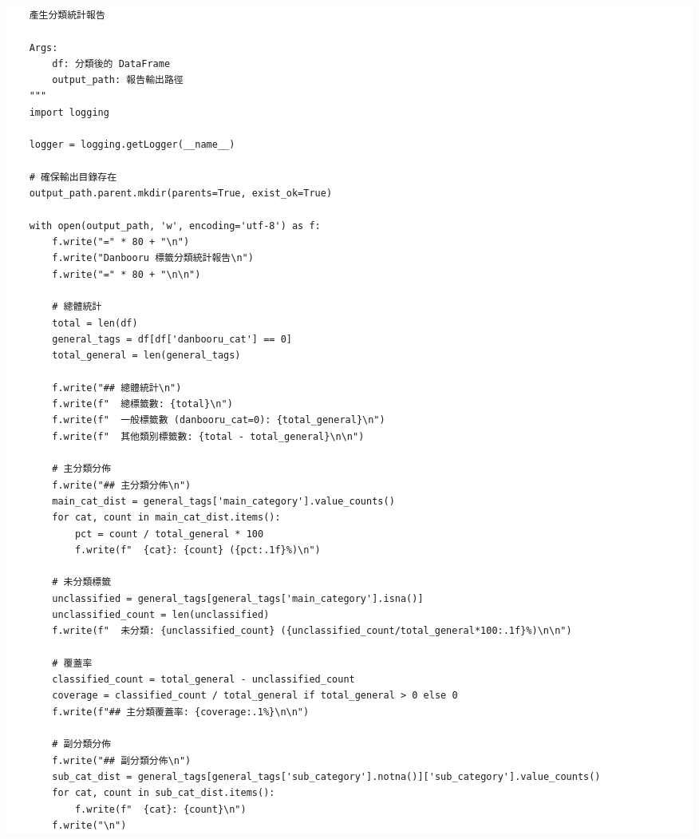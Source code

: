         產生分類統計報告
        
        Args:
            df: 分類後的 DataFrame
            output_path: 報告輸出路徑
        """
        import logging
        
        logger = logging.getLogger(__name__)
        
        # 確保輸出目錄存在
        output_path.parent.mkdir(parents=True, exist_ok=True)
        
        with open(output_path, 'w', encoding='utf-8') as f:
            f.write("=" * 80 + "\n")
            f.write("Danbooru 標籤分類統計報告\n")
            f.write("=" * 80 + "\n\n")
            
            # 總體統計
            total = len(df)
            general_tags = df[df['danbooru_cat'] == 0]
            total_general = len(general_tags)
            
            f.write("## 總體統計\n")
            f.write(f"  總標籤數: {total}\n")
            f.write(f"  一般標籤數 (danbooru_cat=0): {total_general}\n")
            f.write(f"  其他類別標籤數: {total - total_general}\n\n")
            
            # 主分類分佈
            f.write("## 主分類分佈\n")
            main_cat_dist = general_tags['main_category'].value_counts()
            for cat, count in main_cat_dist.items():
                pct = count / total_general * 100
                f.write(f"  {cat}: {count} ({pct:.1f}%)\n")
            
            # 未分類標籤
            unclassified = general_tags[general_tags['main_category'].isna()]
            unclassified_count = len(unclassified)
            f.write(f"  未分類: {unclassified_count} ({unclassified_count/total_general*100:.1f}%)\n\n")
            
            # 覆蓋率
            classified_count = total_general - unclassified_count
            coverage = classified_count / total_general if total_general > 0 else 0
            f.write(f"## 主分類覆蓋率: {coverage:.1%}\n\n")
            
            # 副分類分佈
            f.write("## 副分類分佈\n")
            sub_cat_dist = general_tags[general_tags['sub_category'].notna()]['sub_category'].value_counts()
            for cat, count in sub_cat_dist.items():
                f.write(f"  {cat}: {count}\n")
            f.write("\n")
            